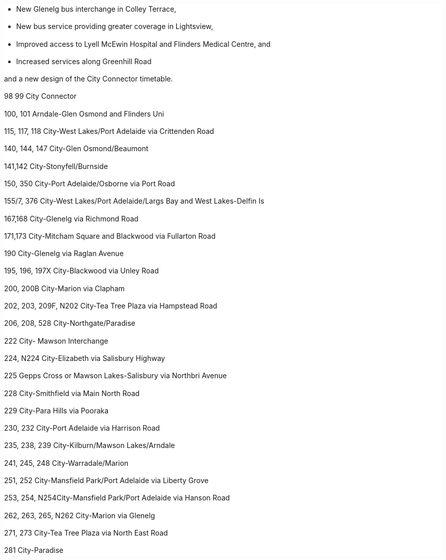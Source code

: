 -   New Glenelg bus interchange in Colley Terrace,

-   New bus service providing greater coverage in Lightsview,

-   Improved access to Lyell McEwin Hospital and Flinders Medical
    Centre, and

-   Increased services along Greenhill Road

and a new design of the City Connector timetable.

98 99 City Connector

100, 101 Arndale-Glen Osmond and Flinders Uni

115, 117, 118 City-West Lakes/Port Adelaide via Crittenden Road

140, 144, 147 City-Glen Osmond/Beaumont

141,142 City-Stonyfell/Burnside

150, 350 City-Port Adelaide/Osborne via Port Road

155/7, 376 City-West Lakes/Port Adelaide/Largs Bay and West Lakes-Delfin
Is

167,168 City-Glenelg via Richmond Road

171,173 City-Mitcham Square and Blackwood via Fullarton Road

190 City-Glenelg via Raglan Avenue

195, 196, 197X City-Blackwood via Unley Road

200, 200B City-Marion via Clapham

202, 203, 209F, N202 City-Tea Tree Plaza via Hampstead Road

206, 208, 528 City-Northgate/Paradise

222 City- Mawson Interchange

224, N224 City-Elizabeth via Salisbury Highway

225 Gepps Cross or Mawson Lakes-Salisbury via Northbri Avenue

228 City-Smithfield via Main North Road

229 City-Para Hills via Pooraka

230, 232 City-Port Adelaide via Harrison Road

235, 238, 239 City-Kilburn/Mawson Lakes/Arndale

241, 245, 248 City-Warradale/Marion

251, 252 City-Mansfield Park/Port Adelaide via Liberty Grove

253, 254, N254City-Mansfield Park/Port Adelaide via Hanson Road

262, 263, 265, N262 City-Marion via Glenelg

271, 273 City-Tea Tree Plaza via North East Road

281 City-Paradise
